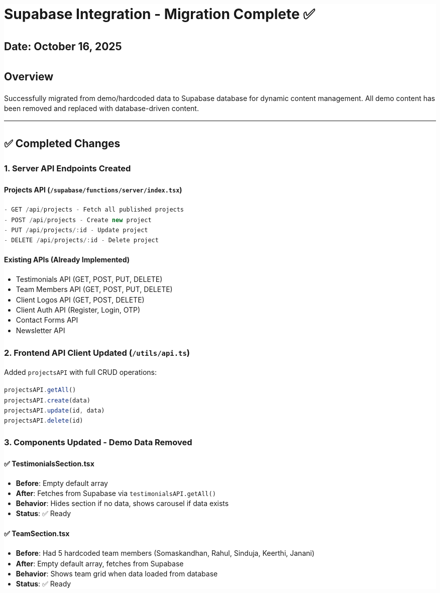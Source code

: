 # Supabase Integration - Migration Complete ✅

## Date: October 16, 2025

## Overview
Successfully migrated from demo/hardcoded data to Supabase database for dynamic content management. All demo content has been removed and replaced with database-driven content.

---

## ✅ Completed Changes

### 1. Server API Endpoints Created

#### Projects API (`/supabase/functions/server/index.tsx`)
```typescript
- GET /api/projects - Fetch all published projects
- POST /api/projects - Create new project  
- PUT /api/projects/:id - Update project
- DELETE /api/projects/:id - Delete project
```

#### Existing APIs (Already Implemented)
- Testimonials API (GET, POST, PUT, DELETE)
- Team Members API (GET, POST, PUT, DELETE)
- Client Logos API (GET, POST, DELETE)
- Client Auth API (Register, Login, OTP)
- Contact Forms API
- Newsletter API

### 2. Frontend API Client Updated (`/utils/api.ts`)

Added `projectsAPI` with full CRUD operations:
```typescript
projectsAPI.getAll()
projectsAPI.create(data)
projectsAPI.update(id, data)
projectsAPI.delete(id)
```

### 3. Components Updated - Demo Data Removed

#### ✅ TestimonialsSection.tsx
- **Before**: Empty default array
- **After**: Fetches from Supabase via `testimonialsAPI.getAll()`
- **Behavior**: Hides section if no data, shows carousel if data exists
- **Status**: ✅ Ready

#### ✅ TeamSection.tsx
- **Before**: Had 5 hardcoded team members (Somaskandhan, Rahul, Sinduja, Keerthi, Janani)
- **After**: Empty default array, fetches from Supabase
- **Behavior**: Shows team grid when data loaded from database
- **Status**: ✅ Ready
